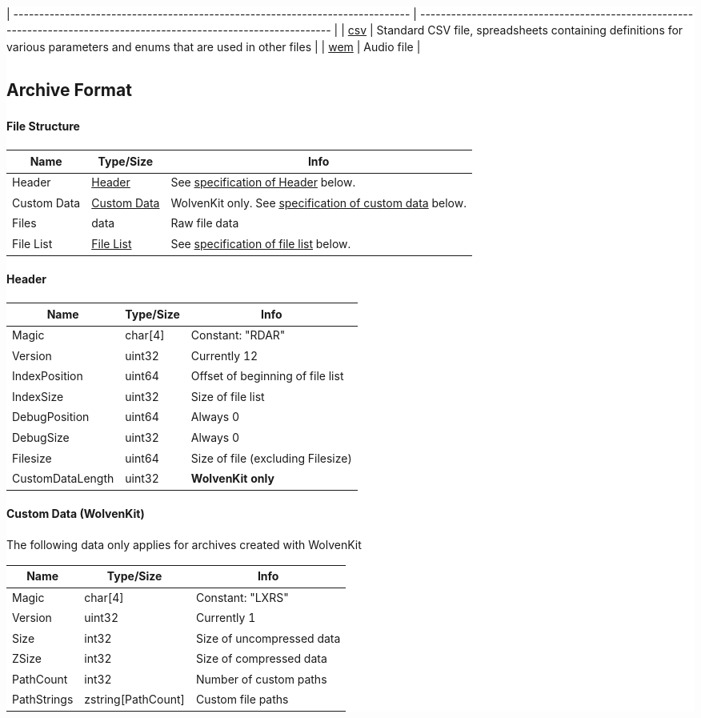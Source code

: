 | ----------------------------------------------------------------------------- | -------------------------------------------------------------------------------------------------------------------- |
| [csv](https://github.com/DoctorPresto/Cyberpunk-File-Types/blob/main/csv.txt) | Standard CSV file, spreadsheets containing definitions for various parameters and enums that are used in other files |
| [wem](https://github.com/DoctorPresto/Cyberpunk-File-Types/blob/main/wem.txt) | Audio file                                                                                                           |



## Archive Format

#### File Structure

| Name        | Type/Size                                | Info                                                                                 |
| ----------- | ---------------------------------------- | ------------------------------------------------------------------------------------ |
| Header      | [Header](file-formats.md#undefined)      | See [specification of Header](file-formats.md#undefined) below.                      |
| Custom Data | [Custom Data](file-formats.md#undefined) | WolvenKit only. See [specification of custom data](file-formats.md#undefined) below. |
| Files       | data                                     | Raw file data                                                                        |
| File List   | [File List](file-formats.md#undefined)   | See [specification of file list](file-formats.md#undefined) below.                   |

#### Header

| Name             | Type/Size | Info                              |
| ---------------- | --------- | --------------------------------- |
| Magic            | char\[4]  | Constant: "RDAR"                  |
| Version          | uint32    | Currently 12                      |
| IndexPosition    | uint64    | Offset of beginning of file list  |
| IndexSize        | uint32    | Size of file list                 |
| DebugPosition    | uint64    | Always 0                          |
| DebugSize        | uint32    | Always 0                          |
| Filesize         | uint64    | Size of file (excluding Filesize) |
| CustomDataLength | uint32    | **WolvenKit only**                |

#### Custom Data (WolvenKit)

The following data only applies for archives created with WolvenKit

| Name        | Type/Size           | Info                      |
| ----------- | ------------------- | ------------------------- |
| Magic       | char\[4]            | Constant: "LXRS"          |
| Version     | uint32              | Currently 1               |
| Size        | int32               | Size of uncompressed data |
| ZSize       | int32               | Size of compressed data   |
| PathCount   | int32               | Number of custom paths    |
| PathStrings | zstring\[PathCount] | Custom file paths         |
